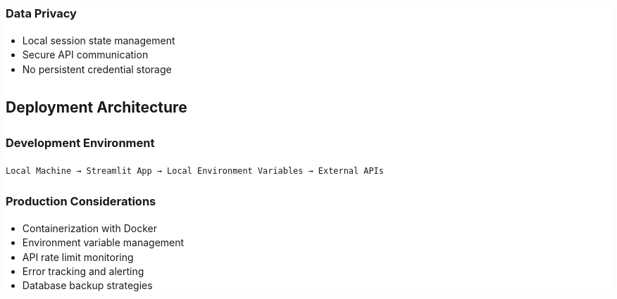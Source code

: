 ### **Data Privacy**
- Local session state management
- Secure API communication
- No persistent credential storage

## Deployment Architecture

### **Development Environment**
```
Local Machine → Streamlit App → Local Environment Variables → External APIs
```

### **Production Considerations**
- Containerization with Docker
- Environment variable management
- API rate limit monitoring
- Error tracking and alerting
- Database backup strategies

